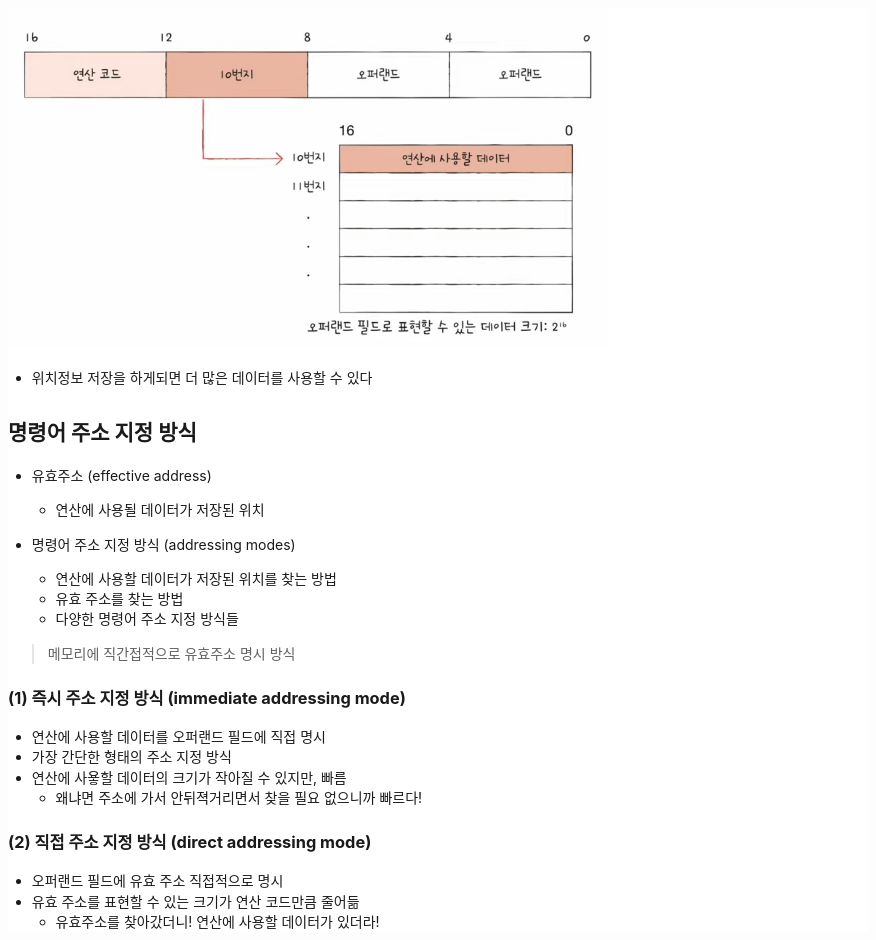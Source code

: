 <img alt="img_19.png" src="img_19.png" width="600"/>

- 위치정보 저장을 하게되면 더 많은 데이터를 사용할 수 있다

## 명령어 주소 지정 방식

- 유효주소 (effective address)
    - 연산에 사용될 데이터가 저장된 위치

- 명령어 주소 지정 방식 (addressing modes)
    - 연산에 사용할 데이터가 저장된 위치를 찾는 방법
    - 유효 주소를 찾는 방법
    - 다양한 명령어 주소 지정 방식들

> 메모리에 직간접적으로 유효주소 명시 방식

### (1) 즉시 주소 지정 방식 (immediate addressing mode)

- 연산에 사용할 데이터를 오퍼랜드 필드에 직접 명시
- 가장 간단한 형태의 주소 지정 방식
- 연산에 사욯할 데이터의 크기가 작아질 수 있지만, 빠름
    - 왜냐면 주소에 가서 안뒤젹거리면서 찾을 필요 없으니까 빠르다!

### (2) 직접 주소 지정 방식 (direct addressing mode)

- 오퍼랜드 필드에 유효 주소 직접적으로 명시
- 유효 주소를 표현할 수 있는 크기가 연산 코드만큼 줄어듦
    - 유효주소를 찾아갔더니! 연산에 사용할 데이터가 있더라!
